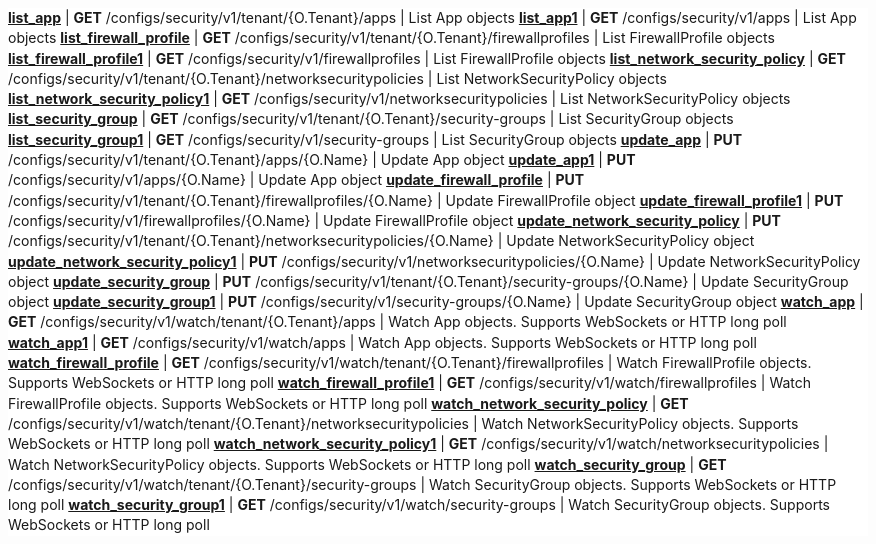 [**list_app**](SecurityV1Api.md#list_app) | **GET** /configs/security/v1/tenant/{O.Tenant}/apps | List App objects
[**list_app1**](SecurityV1Api.md#list_app1) | **GET** /configs/security/v1/apps | List App objects
[**list_firewall_profile**](SecurityV1Api.md#list_firewall_profile) | **GET** /configs/security/v1/tenant/{O.Tenant}/firewallprofiles | List FirewallProfile objects
[**list_firewall_profile1**](SecurityV1Api.md#list_firewall_profile1) | **GET** /configs/security/v1/firewallprofiles | List FirewallProfile objects
[**list_network_security_policy**](SecurityV1Api.md#list_network_security_policy) | **GET** /configs/security/v1/tenant/{O.Tenant}/networksecuritypolicies | List NetworkSecurityPolicy objects
[**list_network_security_policy1**](SecurityV1Api.md#list_network_security_policy1) | **GET** /configs/security/v1/networksecuritypolicies | List NetworkSecurityPolicy objects
[**list_security_group**](SecurityV1Api.md#list_security_group) | **GET** /configs/security/v1/tenant/{O.Tenant}/security-groups | List SecurityGroup objects
[**list_security_group1**](SecurityV1Api.md#list_security_group1) | **GET** /configs/security/v1/security-groups | List SecurityGroup objects
[**update_app**](SecurityV1Api.md#update_app) | **PUT** /configs/security/v1/tenant/{O.Tenant}/apps/{O.Name} | Update App object
[**update_app1**](SecurityV1Api.md#update_app1) | **PUT** /configs/security/v1/apps/{O.Name} | Update App object
[**update_firewall_profile**](SecurityV1Api.md#update_firewall_profile) | **PUT** /configs/security/v1/tenant/{O.Tenant}/firewallprofiles/{O.Name} | Update FirewallProfile object
[**update_firewall_profile1**](SecurityV1Api.md#update_firewall_profile1) | **PUT** /configs/security/v1/firewallprofiles/{O.Name} | Update FirewallProfile object
[**update_network_security_policy**](SecurityV1Api.md#update_network_security_policy) | **PUT** /configs/security/v1/tenant/{O.Tenant}/networksecuritypolicies/{O.Name} | Update NetworkSecurityPolicy object
[**update_network_security_policy1**](SecurityV1Api.md#update_network_security_policy1) | **PUT** /configs/security/v1/networksecuritypolicies/{O.Name} | Update NetworkSecurityPolicy object
[**update_security_group**](SecurityV1Api.md#update_security_group) | **PUT** /configs/security/v1/tenant/{O.Tenant}/security-groups/{O.Name} | Update SecurityGroup object
[**update_security_group1**](SecurityV1Api.md#update_security_group1) | **PUT** /configs/security/v1/security-groups/{O.Name} | Update SecurityGroup object
[**watch_app**](SecurityV1Api.md#watch_app) | **GET** /configs/security/v1/watch/tenant/{O.Tenant}/apps | Watch App objects. Supports WebSockets or HTTP long poll
[**watch_app1**](SecurityV1Api.md#watch_app1) | **GET** /configs/security/v1/watch/apps | Watch App objects. Supports WebSockets or HTTP long poll
[**watch_firewall_profile**](SecurityV1Api.md#watch_firewall_profile) | **GET** /configs/security/v1/watch/tenant/{O.Tenant}/firewallprofiles | Watch FirewallProfile objects. Supports WebSockets or HTTP long poll
[**watch_firewall_profile1**](SecurityV1Api.md#watch_firewall_profile1) | **GET** /configs/security/v1/watch/firewallprofiles | Watch FirewallProfile objects. Supports WebSockets or HTTP long poll
[**watch_network_security_policy**](SecurityV1Api.md#watch_network_security_policy) | **GET** /configs/security/v1/watch/tenant/{O.Tenant}/networksecuritypolicies | Watch NetworkSecurityPolicy objects. Supports WebSockets or HTTP long poll
[**watch_network_security_policy1**](SecurityV1Api.md#watch_network_security_policy1) | **GET** /configs/security/v1/watch/networksecuritypolicies | Watch NetworkSecurityPolicy objects. Supports WebSockets or HTTP long poll
[**watch_security_group**](SecurityV1Api.md#watch_security_group) | **GET** /configs/security/v1/watch/tenant/{O.Tenant}/security-groups | Watch SecurityGroup objects. Supports WebSockets or HTTP long poll
[**watch_security_group1**](SecurityV1Api.md#watch_security_group1) | **GET** /configs/security/v1/watch/security-groups | Watch SecurityGroup objects. Supports WebSockets or HTTP long poll
